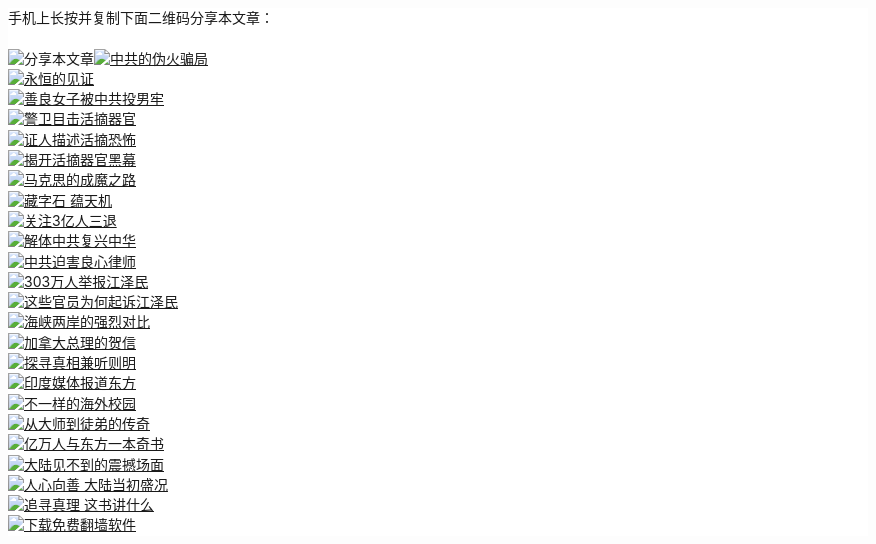 ####
手机上长按并复制下面二维码分享本文章：<br><br><img src="http://d1p1.ip.zn2.us/v.php?action=qrcode&url=https://github.com/mprjd2205/djy/blob/master/gb/17/3/6/n8877940.md%231" title="分享本文章"></td><td VALIGN=TOP><a href="https://github.com/mprjd2205/djy/blob/master/gb/16/1/21/n4622075.md?dfh#1" target="_blank"><img src="https://gitlab.com/szzdlab/djy/raw/master/gb/300/wei-f1.jpg" title="中共的伪火骗局"  alt="中共的伪火骗局"></a><br><a href="https://github.com/mprjd2205/www/blob/master/README.md?dfh#9" target="_blank"><img src="https://gitlab.com/szzdlab/djy/raw/master/gb/300/yong-h.jpg" title="永恒的见证"  alt="永恒的见证"></a><br><a href="https://github.com/mprjd2205/djy/blob/master/gb/13/9/29/n3974789.md?dfh#1" target="_blank"><img src="https://gitlab.com/szzdlab/djy/raw/master/gb/300/shang-lnz.jpg" title="善良女子被中共投男牢"  alt="善良女子被中共投男牢"></a><br><a href="https://github.com/mprjd2205/djy/blob/master/gb/16/3/16/n4663449.md?dfh#1" target="_blank"><img src="https://gitlab.com/szzdlab/djy/raw/master/gb/300/huo-z3.jpg" title="警卫目击活摘器官"  alt="警卫目击活摘器官"></a><br><a href="https://github.com/mprjd2205/djy/blob/master/gb/16/8/7/n8177641.md?dfh#1" target="_blank"><img src="https://gitlab.com/szzdlab/djy/raw/master/gb/300/huo-z4.jpg" title="证人描述活摘恐怖"  alt="证人描述活摘恐怖"></a><br><a href="https://github.com/mprjd2205/djy/blob/master/gb/10/4/19/n2881569.md?dfh#1" target="_blank"><img src="https://gitlab.com/szzdlab/djy/raw/master/gb/300/huo-z1.jpg" title="揭开活摘器官黑幕"  alt="揭开活摘器官黑幕"></a><br><a href="https://github.com/mprjd2205/djy/blob/master/gb/10/11/7/n3077476.md?dfh#1" target="_blank"><img src="https://gitlab.com/szzdlab/djy/raw/master/gb/300/ma-ks.jpg" title="马克思的成魔之路"  alt="马克思的成魔之路"></a><br><a href="https://github.com/mprjd2205/djy/blob/master/gb/14/6/9/n4173977.md?dfh#1" target="_blank"><img src="https://gitlab.com/szzdlab/djy/raw/master/gb/300/chang-zs.jpg" title="藏字石 蕴天机"  alt="藏字石 蕴天机"></a><br><a href="https://github.com/mprjd2205/djy/blob/master/gb/18/5/10/n10381511.md?dfh#1" target="_blank"><img src="https://gitlab.com/szzdlab/djy/raw/master/gb/300/st1.jpg" title="关注3亿人三退"  alt="关注3亿人三退"></a><br><a href="https://github.com/mprjd2205/djy/blob/master/gb/18/3/21/n10237682.md?dfh#1" target="_blank"><img src="https://gitlab.com/szzdlab/djy/raw/master/gb/300/jie-t.jpg" title="解体中共复兴中华"  alt="解体中共复兴中华"></a><br><a href="https://github.com/mprjd2205/djy/blob/master/gb/9/2/9/n2422991.md?dfh#1" target="_blank"><img src="https://gitlab.com/szzdlab/djy/raw/master/gb/300/gao-zs.jpg" title="中共迫害良心律师"  alt="中共迫害良心律师"></a><br><a href="https://github.com/mprjd2205/djy/blob/master/gb/18/12/9/n10900044.md?dfh#1" target="_blank"><img src="https://gitlab.com/szzdlab/djy/raw/master/gb/300/sj1.jpg" title="303万人举报江泽民"  alt="303万人举报江泽民"></a><br><a href="https://github.com/mprjd2205/djy/blob/master/gb/18/8/28/n10672014.md?dfh#1" target="_blank"><img src="https://gitlab.com/szzdlab/djy/raw/master/gb/300/sj2.jpg" title="这些官员为何起诉江泽民"  alt="这些官员为何起诉江泽民"></a><br><a href="https://github.com/mprjd2205/djy/blob/master/gb/8/12/18/n2367165.md?dfh#1" target="_blank"><img src="https://gitlab.com/szzdlab/djy/raw/master/gb/300/liangan.jpg" title="海峡两岸的强烈对比"  alt="海峡两岸的强烈对比"></a><br><a href="https://github.com/mprjd2205/djy/blob/master/gb/15/5/5/n4427238.md?dfh#1" target="_blank"><img src="https://gitlab.com/szzdlab/djy/raw/master/gb/300/jia-ndzl.jpg" title="加拿大总理的贺信"  alt="加拿大总理的贺信"></a><br><a href="https://github.com/mprjd2205/djy/blob/master/gb/11/6/17/n3289382.md?dfh#1" target="_blank"><img src="https://gitlab.com/szzdlab/djy/raw/master/gb/300/xiao-wd.jpg" title="探寻真相兼听则明"  alt="探寻真相兼听则明"></a><br>
<a href="https://github.com/mprjd2205/djy/blob/master/gb/18/10/27/n10812623.md?dfh#1" target="_blank"><img src="https://gitlab.com/szzdlab/djy/raw/master/gb/300/yindu.jpg" title="印度媒体报道东方"  alt="印度媒体报道东方"></a><br><a href="https://github.com/mprjd2205/djy/blob/master/gb/18/6/9/n10469652.md?dfh#1" target="_blank"><img src="https://gitlab.com/szzdlab/djy/raw/master/gb/300/xie-j.jpg" title="不一样的海外校园"  alt="不一样的海外校园"></a><br><a href="https://github.com/mprjd2205/djy/blob/master/gb/7/4/5/n1669415.md?dfh#1" target="_blank"><img src="https://gitlab.com/szzdlab/djy/raw/master/gb/300/li-up.jpg" title="从大师到徒弟的传奇"  alt="从大师到徒弟的传奇"></a><br><a href="https://github.com/mprjd2205/djy/blob/master/gb/17/5/26/n9191512.md?dfh#1" target="_blank"><img src="https://gitlab.com/szzdlab/djy/raw/master/gb/300/zfl2.jpg" title="亿万人与东方一本奇书"  alt="亿万人与东方一本奇书"></a><br><a href="https://github.com/mprjd2205/djy/blob/master/gb/13/11/27/n4020290.md?dfh#1" target="_blank"><img src="https://gitlab.com/szzdlab/djy/raw/master/gb/300/zhen-h.jpg" title="大陆见不到的震撼场面"  alt="大陆见不到的震撼场面"></a><br><a href="https://github.com/mprjd2205/djy/blob/master/gb/15/7/17/n4482910.md?dfh#1" target="_blank"><img src="https://gitlab.com/szzdlab/djy/raw/master/gb/300/dalu-sk.jpg" title="人心向善 大陆当初盛况"  alt="人心向善 大陆当初盛况"></a><br><a href="https://github.com/mprjd2205/djy/blob/master/gb/9/10/15/n2689419.md?dfh#1" target="_blank"><img src="https://gitlab.com/szzdlab/djy/raw/master/gb/300/zfl1.jpg" title="追寻真理 这书讲什么"  alt="追寻真理 这书讲什么"></a><br><a href="https://github.com/mprjd2205/www/blob/master/README.md?dfh#1" target="_blank"><img src="https://gitlab.com/szzdlab/djy/raw/master/gb/300/fq1.jpg" title="下载免费翻墙软件"  alt="下载免费翻墙软件"></a><br></td></tr></table>
